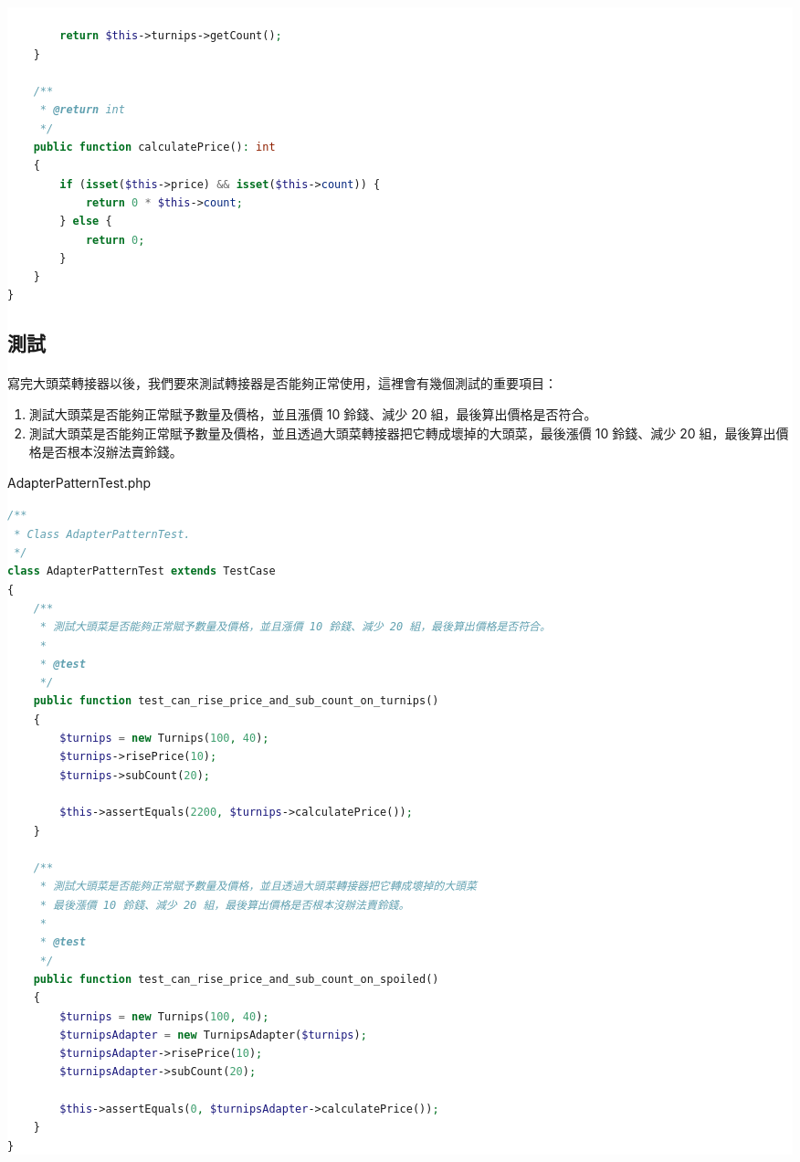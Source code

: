 ```php

        return $this->turnips->getCount();
    }

    /**
     * @return int
     */
    public function calculatePrice(): int
    {
        if (isset($this->price) && isset($this->count)) {
            return 0 * $this->count;
        } else {
            return 0;
        }
    }
}
```

## 測試
寫完大頭菜轉接器以後，我們要來測試轉接器是否能夠正常使用，這裡會有幾個測試的重要項目：
1. 測試大頭菜是否能夠正常賦予數量及價格，並且漲價 10 鈴錢、減少 20 組，最後算出價格是否符合。
2. 測試大頭菜是否能夠正常賦予數量及價格，並且透過大頭菜轉接器把它轉成壞掉的大頭菜，最後漲價 10 鈴錢、減少 20 組，最後算出價格是否根本沒辦法賣鈴錢。

AdapterPatternTest.php
```php
/**
 * Class AdapterPatternTest.
 */
class AdapterPatternTest extends TestCase
{
    /**
     * 測試大頭菜是否能夠正常賦予數量及價格，並且漲價 10 鈴錢、減少 20 組，最後算出價格是否符合。
     * 
     * @test
     */
    public function test_can_rise_price_and_sub_count_on_turnips()
    {
        $turnips = new Turnips(100, 40);
        $turnips->risePrice(10);
        $turnips->subCount(20);

        $this->assertEquals(2200, $turnips->calculatePrice());
    }

    /**
     * 測試大頭菜是否能夠正常賦予數量及價格，並且透過大頭菜轉接器把它轉成壞掉的大頭菜
     * 最後漲價 10 鈴錢、減少 20 組，最後算出價格是否根本沒辦法賣鈴錢。
     * 
     * @test
     */
    public function test_can_rise_price_and_sub_count_on_spoiled()
    {
        $turnips = new Turnips(100, 40);
        $turnipsAdapter = new TurnipsAdapter($turnips);
        $turnipsAdapter->risePrice(10);
        $turnipsAdapter->subCount(20);

        $this->assertEquals(0, $turnipsAdapter->calculatePrice());
    }
}
```
